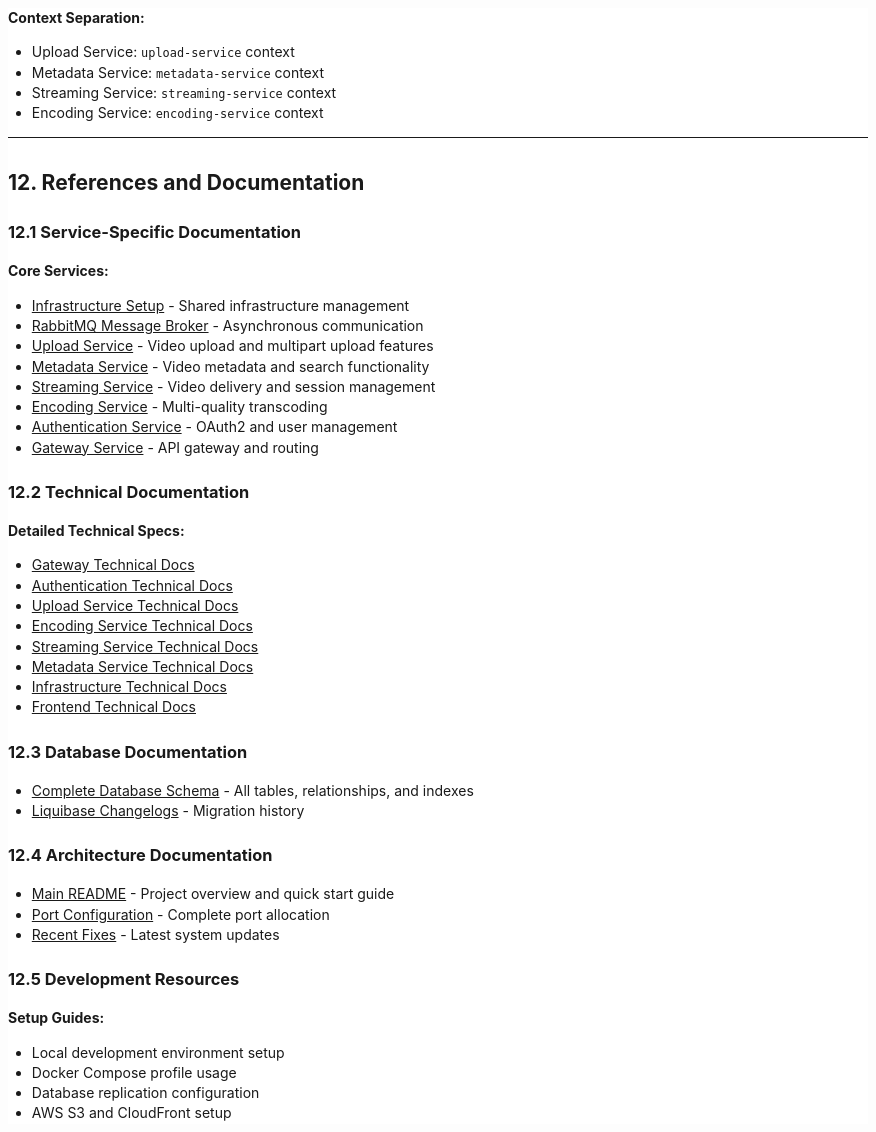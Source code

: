**Context Separation:**
- Upload Service: `upload-service` context
- Metadata Service: `metadata-service` context
- Streaming Service: `streaming-service` context
- Encoding Service: `encoding-service` context

---

## 12. References and Documentation

### 12.1 Service-Specific Documentation

**Core Services:**
- [Infrastructure Setup](infrastructure/README.md) - Shared infrastructure management
- [RabbitMQ Message Broker](infrastructure/RABBITMQ.md) - Asynchronous communication
- [Upload Service](upload/README.md) - Video upload and multipart upload features
- [Metadata Service](metadata/README.md) - Video metadata and search functionality
- [Streaming Service](streaming/README.md) - Video delivery and session management
- [Encoding Service](encoding/README.md) - Multi-quality transcoding
- [Authentication Service](authentication/README.md) - OAuth2 and user management
- [Gateway Service](gateway/README.md) - API gateway and routing

### 12.2 Technical Documentation

**Detailed Technical Specs:**
- [Gateway Technical Docs](gateway/documentation_gateway.md)
- [Authentication Technical Docs](authentication/documentation_authentication.md)
- [Upload Service Technical Docs](upload/documentation_upload-service.md)
- [Encoding Service Technical Docs](encoding/documentation_encoding-service.md)
- [Streaming Service Technical Docs](streaming/documentation_streaming-service.md)
- [Metadata Service Technical Docs](metadata/documentation_metadata.md)
- [Infrastructure Technical Docs](infrastructure/documentation_infrastructure.md)
- [Frontend Technical Docs](documentation_video-hosting-frontend.md)

### 12.3 Database Documentation

- [Complete Database Schema](database_schema.md) - All tables, relationships, and indexes
- [Liquibase Changelogs](*/src/main/resources/db/changelog/) - Migration history

### 12.4 Architecture Documentation

- [Main README](README.md) - Project overview and quick start guide
- [Port Configuration](README.md#port-configuration) - Complete port allocation
- [Recent Fixes](README.md#recent-fixes) - Latest system updates

### 12.5 Development Resources

**Setup Guides:**
- Local development environment setup
- Docker Compose profile usage
- Database replication configuration
- AWS S3 and CloudFront setup
